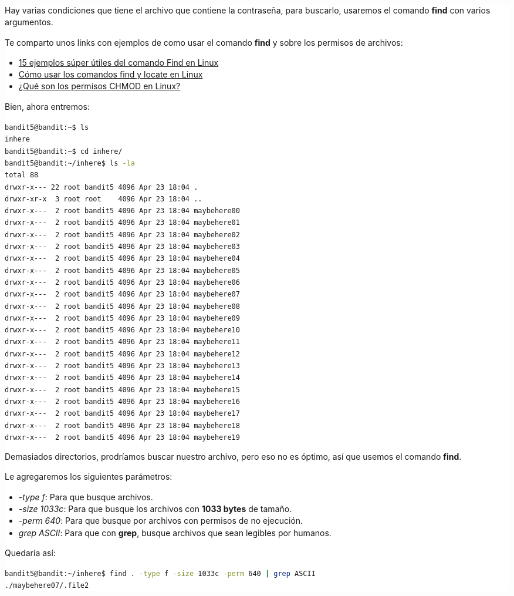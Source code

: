 Hay varias condiciones que tiene el archivo que contiene la contraseña, para buscarlo, usaremos el comando **find** con varios argumentos. 

Te comparto unos links con ejemplos de como usar el comando **find** y sobre los permisos de archivos:
* <a href="https://itsfoss.com/es/comando-find-linux/#buscar-varios-archivos-con-varias-extensiones-o-condici%C3%B3n" target="_blank">15 ejemplos súper útiles del comando Find en Linux</a>
* <a href="https://www.hostinger.mx/tutoriales/como-usar-comando-find-locate-en-linux/#Busqueda_por_tipo" target="_blank">Cómo usar los comandos find y locate en Linux</a>
* <a href="https://gospelidea.com/blog/que-son-los-permisos-chmod" target="_blank">¿Qué son los permisos CHMOD en Linux?</a>

Bien, ahora entremos:
```bash
bandit5@bandit:~$ ls
inhere
bandit5@bandit:~$ cd inhere/
bandit5@bandit:~/inhere$ ls -la
total 88
drwxr-x--- 22 root bandit5 4096 Apr 23 18:04 .
drwxr-xr-x  3 root root    4096 Apr 23 18:04 ..
drwxr-x---  2 root bandit5 4096 Apr 23 18:04 maybehere00
drwxr-x---  2 root bandit5 4096 Apr 23 18:04 maybehere01
drwxr-x---  2 root bandit5 4096 Apr 23 18:04 maybehere02
drwxr-x---  2 root bandit5 4096 Apr 23 18:04 maybehere03
drwxr-x---  2 root bandit5 4096 Apr 23 18:04 maybehere04
drwxr-x---  2 root bandit5 4096 Apr 23 18:04 maybehere05
drwxr-x---  2 root bandit5 4096 Apr 23 18:04 maybehere06
drwxr-x---  2 root bandit5 4096 Apr 23 18:04 maybehere07
drwxr-x---  2 root bandit5 4096 Apr 23 18:04 maybehere08
drwxr-x---  2 root bandit5 4096 Apr 23 18:04 maybehere09
drwxr-x---  2 root bandit5 4096 Apr 23 18:04 maybehere10
drwxr-x---  2 root bandit5 4096 Apr 23 18:04 maybehere11
drwxr-x---  2 root bandit5 4096 Apr 23 18:04 maybehere12
drwxr-x---  2 root bandit5 4096 Apr 23 18:04 maybehere13
drwxr-x---  2 root bandit5 4096 Apr 23 18:04 maybehere14
drwxr-x---  2 root bandit5 4096 Apr 23 18:04 maybehere15
drwxr-x---  2 root bandit5 4096 Apr 23 18:04 maybehere16
drwxr-x---  2 root bandit5 4096 Apr 23 18:04 maybehere17
drwxr-x---  2 root bandit5 4096 Apr 23 18:04 maybehere18
drwxr-x---  2 root bandit5 4096 Apr 23 18:04 maybehere19
```

Demasiados directorios, prodríamos buscar nuestro archivo, pero eso no es óptimo, así que usemos el comando **find**. 

Le agregaremos los siguientes parámetros:
* *-type f*: Para que busque archivos.
* *-size 1033c*: Para que busque los archivos con **1033 bytes** de tamaño. 
* *-perm 640*: Para que busque por archivos con permisos de no ejecución.
* *grep ASCII*: Para que con **grep**, busque archivos que sean legibles por humanos.

Quedaría así:
```bash
bandit5@bandit:~/inhere$ find . -type f -size 1033c -perm 640 | grep ASCII
./maybehere07/.file2
```
